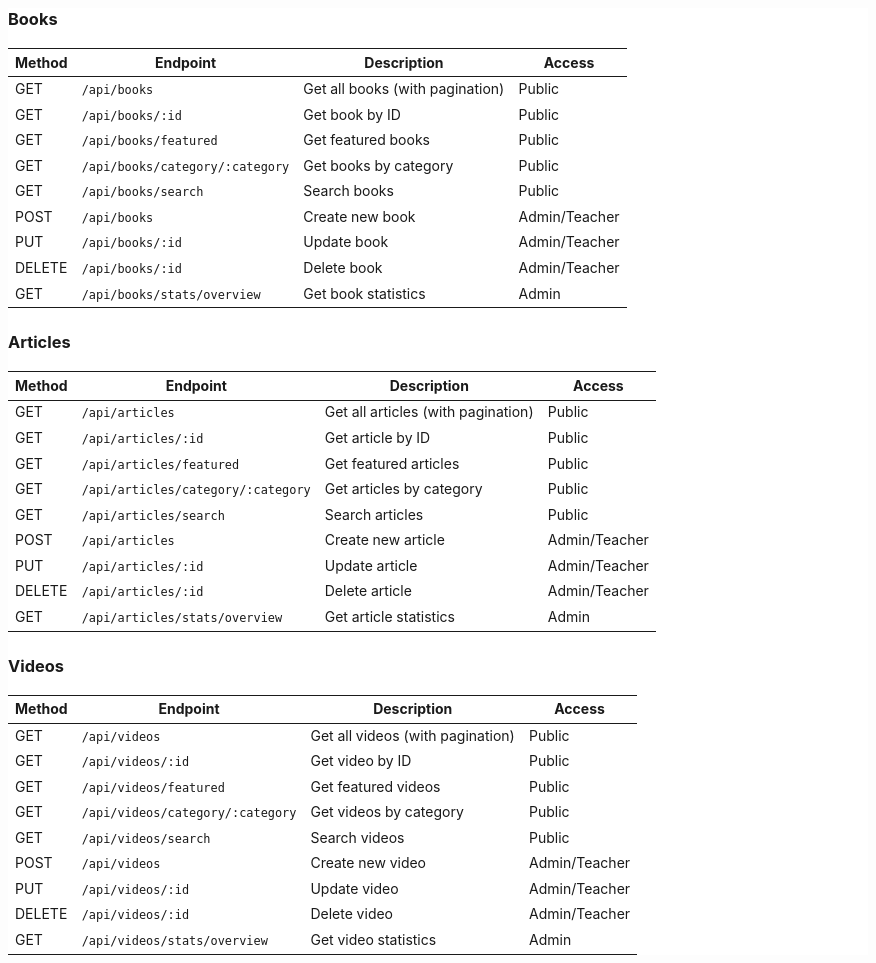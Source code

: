 ### Books

| Method | Endpoint | Description | Access |
|--------|----------|-------------|---------|
| GET | `/api/books` | Get all books (with pagination) | Public |
| GET | `/api/books/:id` | Get book by ID | Public |
| GET | `/api/books/featured` | Get featured books | Public |
| GET | `/api/books/category/:category` | Get books by category | Public |
| GET | `/api/books/search` | Search books | Public |
| POST | `/api/books` | Create new book | Admin/Teacher |
| PUT | `/api/books/:id` | Update book | Admin/Teacher |
| DELETE | `/api/books/:id` | Delete book | Admin/Teacher |
| GET | `/api/books/stats/overview` | Get book statistics | Admin |

### Articles

| Method | Endpoint | Description | Access |
|--------|----------|-------------|---------|
| GET | `/api/articles` | Get all articles (with pagination) | Public |
| GET | `/api/articles/:id` | Get article by ID | Public |
| GET | `/api/articles/featured` | Get featured articles | Public |
| GET | `/api/articles/category/:category` | Get articles by category | Public |
| GET | `/api/articles/search` | Search articles | Public |
| POST | `/api/articles` | Create new article | Admin/Teacher |
| PUT | `/api/articles/:id` | Update article | Admin/Teacher |
| DELETE | `/api/articles/:id` | Delete article | Admin/Teacher |
| GET | `/api/articles/stats/overview` | Get article statistics | Admin |

### Videos

| Method | Endpoint | Description | Access |
|--------|----------|-------------|---------|
| GET | `/api/videos` | Get all videos (with pagination) | Public |
| GET | `/api/videos/:id` | Get video by ID | Public |
| GET | `/api/videos/featured` | Get featured videos | Public |
| GET | `/api/videos/category/:category` | Get videos by category | Public |
| GET | `/api/videos/search` | Search videos | Public |
| POST | `/api/videos` | Create new video | Admin/Teacher |
| PUT | `/api/videos/:id` | Update video | Admin/Teacher |
| DELETE | `/api/videos/:id` | Delete video | Admin/Teacher |
| GET | `/api/videos/stats/overview` | Get video statistics | Admin |
